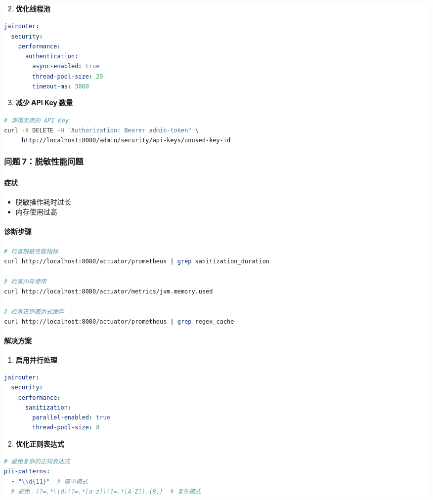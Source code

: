 2. **优化线程池**
```yaml
jairouter:
  security:
    performance:
      authentication:
        async-enabled: true
        thread-pool-size: 20
        timeout-ms: 3000
```

3. **减少 API Key 数量**
```bash
# 清理无用的 API Key
curl -X DELETE -H "Authorization: Bearer admin-token" \
     http://localhost:8080/admin/security/api-keys/unused-key-id
```

### 问题 7：脱敏性能问题

#### 症状
- 脱敏操作耗时过长
- 内存使用过高

#### 诊断步骤

```bash
# 检查脱敏性能指标
curl http://localhost:8080/actuator/prometheus | grep sanitization_duration

# 检查内存使用
curl http://localhost:8080/actuator/metrics/jvm.memory.used

# 检查正则表达式缓存
curl http://localhost:8080/actuator/prometheus | grep regex_cache
```

#### 解决方案

1. **启用并行处理**
```yaml
jairouter:
  security:
    performance:
      sanitization:
        parallel-enabled: true
        thread-pool-size: 8
```

2. **优化正则表达式**
```yaml
# 避免复杂的正则表达式
pii-patterns:
  - "\\d{11}"  # 简单模式
  # 避免：(?=.*\\d)(?=.*[a-z])(?=.*[A-Z]).{8,}  # 复杂模式
```
